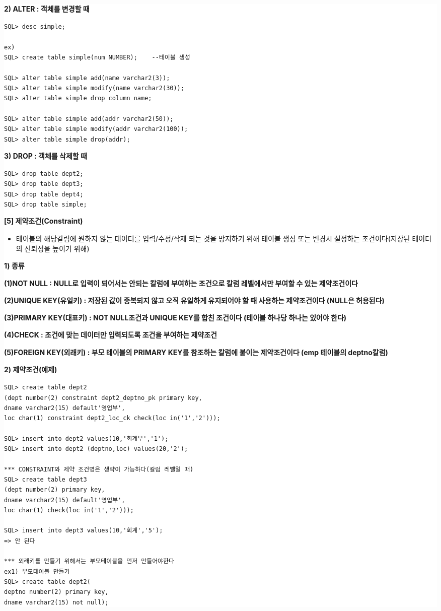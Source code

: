 ```
```

**2) ALTER : 객체를 변경할 때**
```
SQL> desc simple;

ex) 
SQL> create table simple(num NUMBER);    --테이블 생성

SQL> alter table simple add(name varchar2(3)); 
SQL> alter table simple modify(name varchar2(30));
SQL> alter table simple drop column name;

SQL> alter table simple add(addr varchar2(50)); 
SQL> alter table simple modify(addr varchar2(100));
SQL> alter table simple drop(addr);
```

**3) DROP :  객체를 삭제할 때**
```
SQL> drop table dept2;
SQL> drop table dept3;
SQL> drop table dept4;
SQL> drop table simple;
```

**[5] 제약조건(Constraint)**
- 테이블의 해당칼럼에 원하지 않는 데이터를 입력/수정/삭제 되는 것을 방지하기
위해 테이블 생성 또는 변경시 설정하는 조건이다(저장된 테이터의 신뢰성을 높이기 위해)

**1) 종류**

**(1)NOT NULL : NULL로 입력이 되어서는 안되는 칼럼에 부여하는 조건으로 칼럼 레벨에서만 부여할 수 있는 제약조건이다**

**(2)UNIQUE KEY(유일키) : 저장된 값이 중복되지 않고 오직 유일하게 유지되어야 할 때 사용하는 제약조건이다
(NULL은 허용된다)**

**(3)PRIMARY KEY(대표키) : NOT NULL조건과 UNIQUE KEY를 합친 조건이다 (테이블 하나당 하나는 있어야 한다)**

**(4)CHECK : 조건에 맞는 데이터만 입력되도록 조건을 부여하는 제약조건**

**(5)FOREIGN KEY(외래키) : 부모 테이블의 PRIMARY KEY를 참조하는 칼럼에 붙이는 제약조건이다
(emp 테이블의 deptno칼럼)**


**2) 제약조건(예제)**
```
SQL> create table dept2
(dept number(2) constraint dept2_deptno_pk primary key,
dname varchar2(15) default'영업부',
loc char(1) constraint dept2_loc_ck check(loc in('1','2')));

SQL> insert into dept2 values(10,'회계부','1');
SQL> insert into dept2 (deptno,loc) values(20,'2');

*** CONSTRAINT와 제약 조건명은 생략이 가능하다(칼럼 레벨일 때)
SQL> create table dept3
(dept number(2) primary key,
dname varchar2(15) default'영업부',
loc char(1) check(loc in('1','2')));

SQL> insert into dept3 values(10,'회계','5');
=> 안 된다

*** 외래키를 만들기 위해서는 부모테이블을 먼저 만들어야한다
ex1) 부모테이블 만들기
SQL> create table dept2(
deptno number(2) primary key,
dname varchar2(15) not null);
```